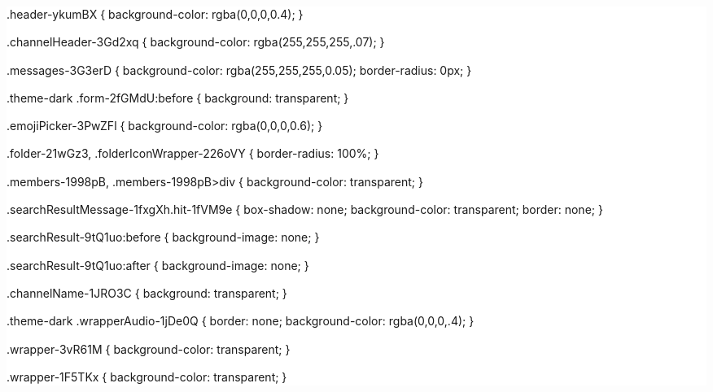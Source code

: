 .header-ykumBX {
    background-color: rgba(0,0,0,0.4);
}

.channelHeader-3Gd2xq {
    background-color: rgba(255,255,255,.07);
}

.messages-3G3erD {
    background-color: rgba(255,255,255,0.05);
    border-radius: 0px;
}

.theme-dark .form-2fGMdU:before {
    background: transparent;
}

.emojiPicker-3PwZFl {
    background-color: rgba(0,0,0,0.6);
}

.folder-21wGz3, .folderIconWrapper-226oVY {
    border-radius: 100%;
}

.members-1998pB, .members-1998pB>div {
    background-color: transparent;
}

.searchResultMessage-1fxgXh.hit-1fVM9e {
    box-shadow: none;
    background-color: transparent;
    border: none;
}

.searchResult-9tQ1uo:before {
    background-image: none;
}

.searchResult-9tQ1uo:after {
    background-image: none;
}

.channelName-1JRO3C {
    background: transparent;
}

.theme-dark .wrapperAudio-1jDe0Q {
    border: none;
    background-color: rgba(0,0,0,.4);
}

.wrapper-3vR61M {
    background-color: transparent;
}

.wrapper-1F5TKx {
    background-color: transparent;
}
